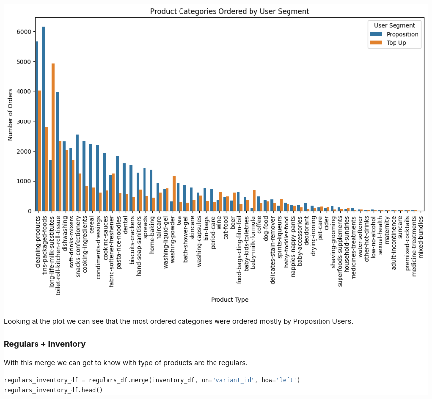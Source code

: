 
    
![png](module_2_eda_files/module_2_eda_58_0.png)
    


Looking at the plot we can see that the most ordered categories were ordered mostly by Proposition Users.

### Regulars + Inventory

With this merge we can get to know with type of products are the regulars.


```python
regulars_inventory_df = regulars_df.merge(inventory_df, on='variant_id', how='left')
regulars_inventory_df.head()
```




<div>
<style scoped>
    .dataframe tbody tr th:only-of-type {
        vertical-align: middle;
    }
